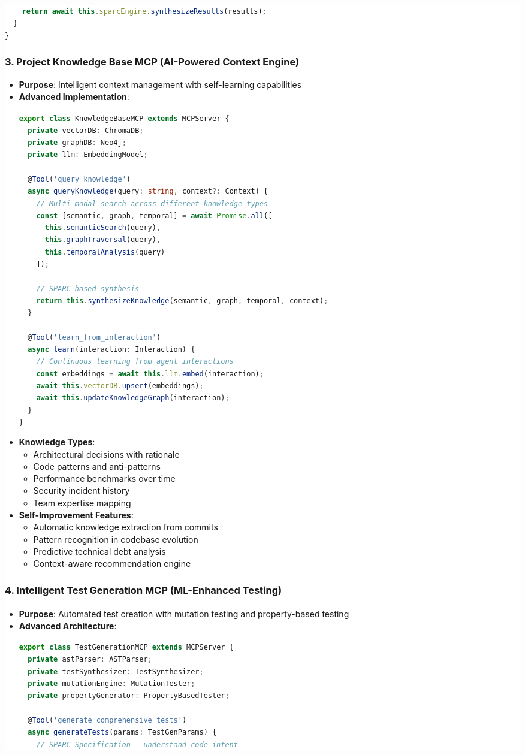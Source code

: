   ```typescript
      return await this.sparcEngine.synthesizeResults(results);
    }
  }
  ```

### 3. **Project Knowledge Base MCP** (AI-Powered Context Engine)
- **Purpose**: Intelligent context management with self-learning capabilities
- **Advanced Implementation**:
  ```typescript
  export class KnowledgeBaseMCP extends MCPServer {
    private vectorDB: ChromaDB;
    private graphDB: Neo4j;
    private llm: EmbeddingModel;
    
    @Tool('query_knowledge')
    async queryKnowledge(query: string, context?: Context) {
      // Multi-modal search across different knowledge types
      const [semantic, graph, temporal] = await Promise.all([
        this.semanticSearch(query),
        this.graphTraversal(query),
        this.temporalAnalysis(query)
      ]);
      
      // SPARC-based synthesis
      return this.synthesizeKnowledge(semantic, graph, temporal, context);
    }
    
    @Tool('learn_from_interaction')
    async learn(interaction: Interaction) {
      // Continuous learning from agent interactions
      const embeddings = await this.llm.embed(interaction);
      await this.vectorDB.upsert(embeddings);
      await this.updateKnowledgeGraph(interaction);
    }
  }
  ```
- **Knowledge Types**:
  - Architectural decisions with rationale
  - Code patterns and anti-patterns
  - Performance benchmarks over time
  - Security incident history
  - Team expertise mapping
- **Self-Improvement Features**:
  - Automatic knowledge extraction from commits
  - Pattern recognition in codebase evolution
  - Predictive technical debt analysis
  - Context-aware recommendation engine

### 4. **Intelligent Test Generation MCP** (ML-Enhanced Testing)
- **Purpose**: Automated test creation with mutation testing and property-based testing
- **Advanced Architecture**:
  ```typescript
  export class TestGenerationMCP extends MCPServer {
    private astParser: ASTParser;
    private testSynthesizer: TestSynthesizer;
    private mutationEngine: MutationTester;
    private propertyGenerator: PropertyBasedTester;
    
    @Tool('generate_comprehensive_tests')
    async generateTests(params: TestGenParams) {
      // SPARC Specification - understand code intent
  ```